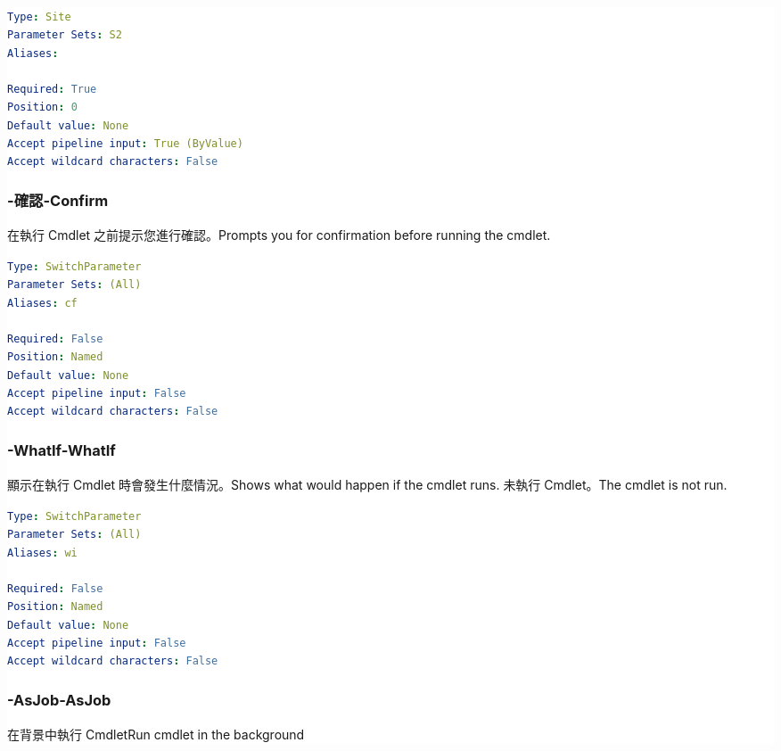 ```yaml
Type: Site
Parameter Sets: S2
Aliases: 

Required: True
Position: 0
Default value: None
Accept pipeline input: True (ByValue)
Accept wildcard characters: False
```

### <span data-ttu-id="d163c-125">-確認</span><span class="sxs-lookup"><span data-stu-id="d163c-125">-Confirm</span></span>
<span data-ttu-id="d163c-126">在執行 Cmdlet 之前提示您進行確認。</span><span class="sxs-lookup"><span data-stu-id="d163c-126">Prompts you for confirmation before running the cmdlet.</span></span>

```yaml
Type: SwitchParameter
Parameter Sets: (All)
Aliases: cf

Required: False
Position: Named
Default value: None
Accept pipeline input: False
Accept wildcard characters: False
```

### <span data-ttu-id="d163c-127">-WhatIf</span><span class="sxs-lookup"><span data-stu-id="d163c-127">-WhatIf</span></span>
<span data-ttu-id="d163c-128">顯示在執行 Cmdlet 時會發生什麼情況。</span><span class="sxs-lookup"><span data-stu-id="d163c-128">Shows what would happen if the cmdlet runs.</span></span>
<span data-ttu-id="d163c-129">未執行 Cmdlet。</span><span class="sxs-lookup"><span data-stu-id="d163c-129">The cmdlet is not run.</span></span>

```yaml
Type: SwitchParameter
Parameter Sets: (All)
Aliases: wi

Required: False
Position: Named
Default value: None
Accept pipeline input: False
Accept wildcard characters: False
```
### <span data-ttu-id="d163c-130">-AsJob</span><span class="sxs-lookup"><span data-stu-id="d163c-130">-AsJob</span></span>
<span data-ttu-id="d163c-131">在背景中執行 Cmdlet</span><span class="sxs-lookup"><span data-stu-id="d163c-131">Run cmdlet in the background</span></span>
